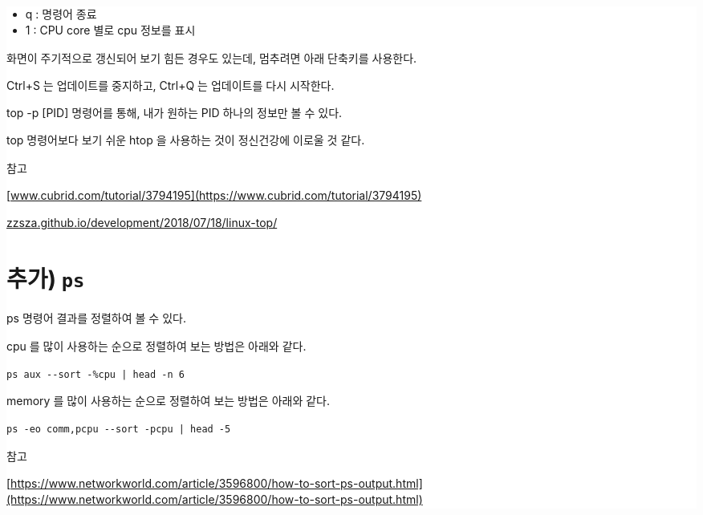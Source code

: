 - q : 명령어 종료
- 1 : CPU core 별로 cpu 정보를 표시

화면이 주기적으로 갱신되어 보기 힘든 경우도 있는데, 멈추려면 아래 단축키를 사용한다.

Ctrl+S 는 업데이트를 중지하고, Ctrl+Q 는 업데이트를 다시 시작한다.

top -p [PID] 명령어를 통해, 내가 원하는 PID 하나의 정보만 볼 수 있다.

top 명령어보다 보기 쉬운 htop 을 사용하는 것이 정신건강에 이로울 것 같다.

참고 

[www.cubrid.com/tutorial/3794195](https://www.cubrid.com/tutorial/3794195)

[zzsza.github.io/development/2018/07/18/linux-top/](https://zzsza.github.io/development/2018/07/18/linux-top/)

# 추가) `ps`

ps 명령어 결과를 정렬하여 볼 수 있다.

cpu 를 많이 사용하는 순으로 정렬하여 보는 방법은 아래와 같다.

`ps aux --sort -%cpu | head -n 6`


memory 를 많이 사용하는 순으로 정렬하여 보는 방법은 아래와 같다.

`ps -eo comm,pcpu --sort -pcpu | head -5`

참고

[https://www.networkworld.com/article/3596800/how-to-sort-ps-output.html](https://www.networkworld.com/article/3596800/how-to-sort-ps-output.html)
